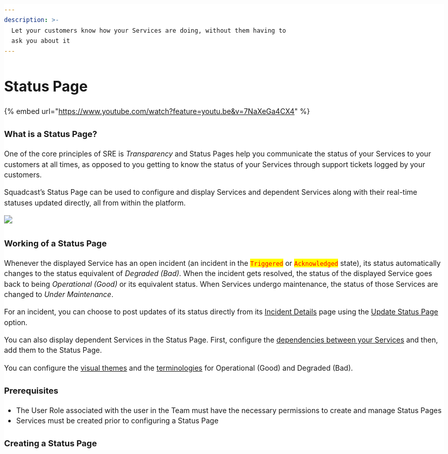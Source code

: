 ```yaml
---
description: >-
  Let your customers know how your Services are doing, without them having to
  ask you about it
---
```


# Status Page

{% embed url="https://www.youtube.com/watch?feature=youtu.be&v=7NaXeGa4CX4" %}

### What is a Status Page? <a href="#what-is-a-status-page" id="what-is-a-status-page"></a>

One of the core principles of SRE is _Transparency_ and Status Pages help you communicate the status of your Services to your customers at all times, as opposed to you getting to know the status of your Services through support tickets logged by your customers.

Squadcast’s Status Page can be used to configure and display Services and dependent Services along with their real-time statuses updated directly, all from within the platform.

![](../.gitbook/assets/statuspage\_1.png)

### Working of a Status Page <a href="#working-of-a-status-page" id="working-of-a-status-page"></a>

Whenever the displayed Service has an open incident (an incident in the <mark style="color:red;">`Triggered`</mark> or <mark style="color:red;">`Acknowledged`</mark> state), its status automatically changes to the status equivalent of _Degraded (Bad)_. When the incident gets resolved, the status of the displayed Service goes back to being _Operational (Good)_ or its equivalent status. When Services undergo maintenance, the status of those Services are changed to _Under Maintenance_.

For an incident, you can choose to post updates of its status directly from its [Incident Details](../incidents-page/incidents-details.md) page using the [Update Status Page ](status-page.md)option.

You can also display dependent Services in the Status Page. First, configure the [dependencies between your Services](../services/alert-deduplication-rules/service-dependency-based-deduplication.md) and then, add them to the Status Page.

You can configure the [visual themes](status-page.md#changing-the-colour-theme) and the [terminologies](status-page.md#configuring-service-status) for Operational (Good) and Degraded (Bad).

### Prerequisites <a href="#prerequisites" id="prerequisites"></a>

* The User Role associated with the user in the Team must have the necessary permissions to create and manage Status Pages
* Services must be created prior to configuring a Status Page

### Creating a Status Page <a href="#creating-a-status-page" id="creating-a-status-page"></a>
